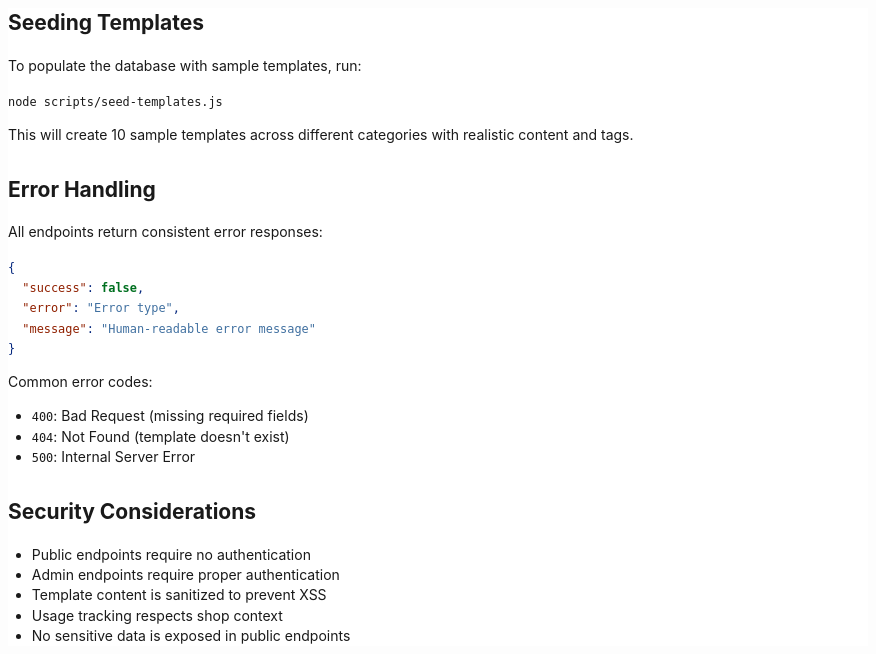 ## Seeding Templates

To populate the database with sample templates, run:

```bash
node scripts/seed-templates.js
```

This will create 10 sample templates across different categories with realistic content and tags.

## Error Handling

All endpoints return consistent error responses:

```json
{
  "success": false,
  "error": "Error type",
  "message": "Human-readable error message"
}
```

Common error codes:
- `400`: Bad Request (missing required fields)
- `404`: Not Found (template doesn't exist)
- `500`: Internal Server Error

## Security Considerations

- Public endpoints require no authentication
- Admin endpoints require proper authentication
- Template content is sanitized to prevent XSS
- Usage tracking respects shop context
- No sensitive data is exposed in public endpoints
